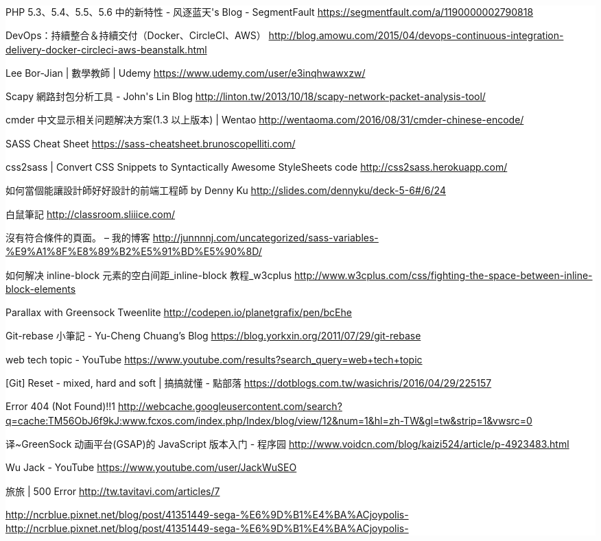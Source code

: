 PHP 5.3、5.4、5.5、5.6 中的新特性 - 风逐蓝天's Blog - SegmentFault
https://segmentfault.com/a/1190000002790818

DevOps：持續整合＆持續交付（Docker、CircleCI、AWS）
http://blog.amowu.com/2015/04/devops-continuous-integration-delivery-docker-circleci-aws-beanstalk.html

Lee Bor-Jian | 數學教師 | Udemy
https://www.udemy.com/user/e3inqhwawxzw/

Scapy 網路封包分析工具 - John's Lin Blog
http://linton.tw/2013/10/18/scapy-network-packet-analysis-tool/

cmder 中文显示相关问题解决方案(1.3 以上版本) | Wentao
http://wentaoma.com/2016/08/31/cmder-chinese-encode/

SASS Cheat Sheet
https://sass-cheatsheet.brunoscopelliti.com/

css2sass | Convert CSS Snippets to Syntactically Awesome StyleSheets code
http://css2sass.herokuapp.com/

如何當個能讓設計師好好設計的前端工程師 by Denny Ku
http://slides.com/dennyku/deck-5-6#/6/24

白鼠筆記
http://classroom.sliiice.com/

沒有符合條件的頁面。 – 我的博客
http://junnnnj.com/uncategorized/sass-variables-%E9%A1%8F%E8%89%B2%E5%91%BD%E5%90%8D/

如何解决 inline-block 元素的空白间距\_inline-block 教程\_w3cplus
http://www.w3cplus.com/css/fighting-the-space-between-inline-block-elements

Parallax with Greensock Tweenlite
http://codepen.io/planetgrafix/pen/bcEhe

Git-rebase 小筆記 - Yu-Cheng Chuang’s Blog
https://blog.yorkxin.org/2011/07/29/git-rebase

web tech topic - YouTube
https://www.youtube.com/results?search_query=web+tech+topic

[Git] Reset - mixed, hard and soft | 搞搞就懂 - 點部落
https://dotblogs.com.tw/wasichris/2016/04/29/225157

Error 404 (Not Found)!!1
http://webcache.googleusercontent.com/search?q=cache:TM56ObJ6f9kJ:www.fcxos.com/index.php/Index/blog/view/12&num=1&hl=zh-TW&gl=tw&strip=1&vwsrc=0

译~GreenSock 动画平台(GSAP)的 JavaScript 版本入门 - 程序园
http://www.voidcn.com/blog/kaizi524/article/p-4923483.html

Wu Jack - YouTube
https://www.youtube.com/user/JackWuSEO

旅旅 | 500 Error
http://tw.tavitavi.com/articles/7

http://ncrblue.pixnet.net/blog/post/41351449-sega-%E6%9D%B1%E4%BA%ACjoypolis-
http://ncrblue.pixnet.net/blog/post/41351449-sega-%E6%9D%B1%E4%BA%ACjoypolis-
